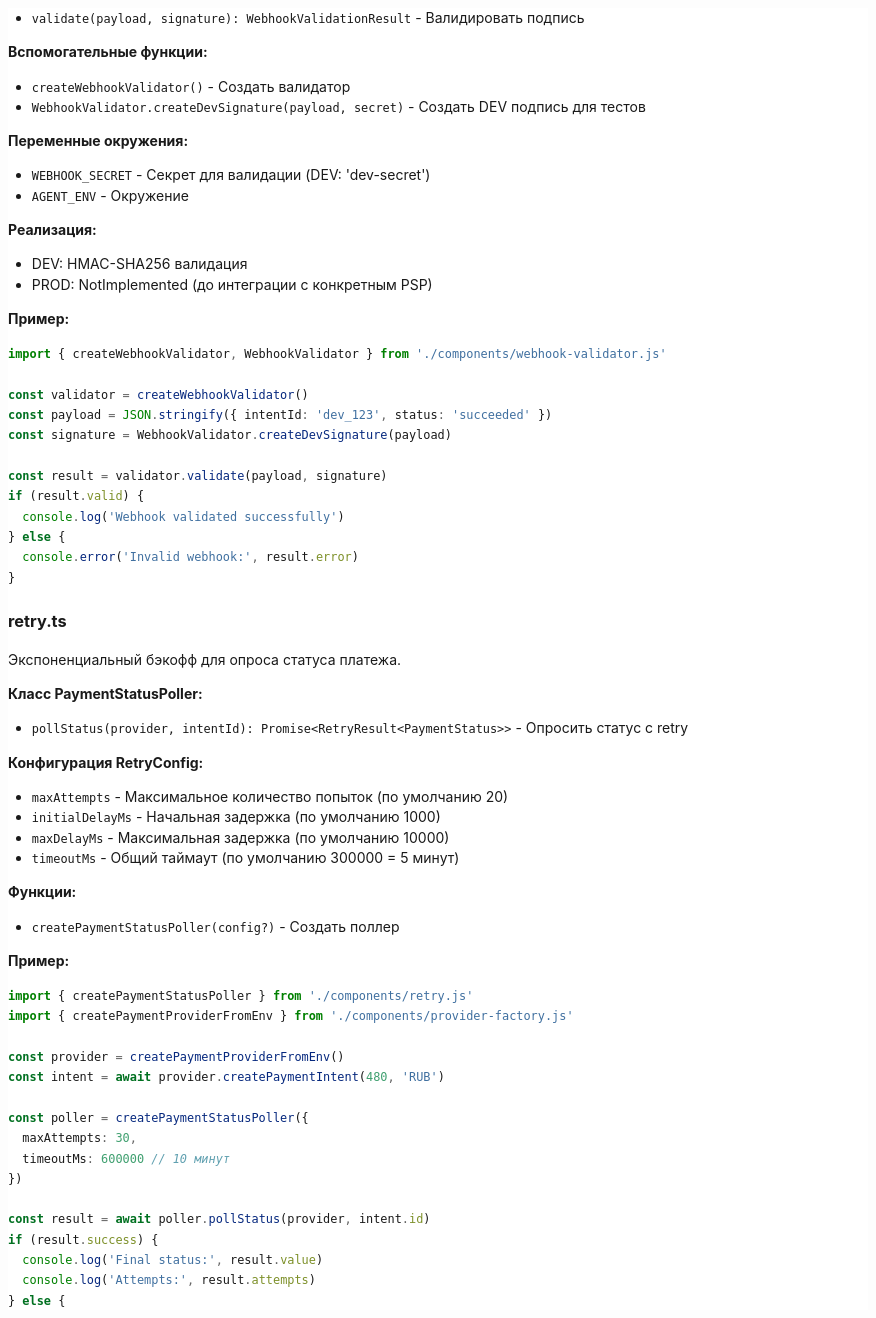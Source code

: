 - `validate(payload, signature): WebhookValidationResult` - Валидировать подпись

**Вспомогательные функции:**

- `createWebhookValidator()` - Создать валидатор
- `WebhookValidator.createDevSignature(payload, secret)` - Создать DEV подпись для тестов

**Переменные окружения:**

- `WEBHOOK_SECRET` - Секрет для валидации (DEV: 'dev-secret')
- `AGENT_ENV` - Окружение

**Реализация:**

- DEV: HMAC-SHA256 валидация
- PROD: NotImplemented (до интеграции с конкретным PSP)

**Пример:**

```typescript
import { createWebhookValidator, WebhookValidator } from './components/webhook-validator.js'

const validator = createWebhookValidator()
const payload = JSON.stringify({ intentId: 'dev_123', status: 'succeeded' })
const signature = WebhookValidator.createDevSignature(payload)

const result = validator.validate(payload, signature)
if (result.valid) {
  console.log('Webhook validated successfully')
} else {
  console.error('Invalid webhook:', result.error)
}
```

### retry.ts

Экспоненциальный бэкофф для опроса статуса платежа.

**Класс PaymentStatusPoller:**

- `pollStatus(provider, intentId): Promise<RetryResult<PaymentStatus>>` - Опросить статус с retry

**Конфигурация RetryConfig:**

- `maxAttempts` - Максимальное количество попыток (по умолчанию 20)
- `initialDelayMs` - Начальная задержка (по умолчанию 1000)
- `maxDelayMs` - Максимальная задержка (по умолчанию 10000)
- `timeoutMs` - Общий таймаут (по умолчанию 300000 = 5 минут)

**Функции:**

- `createPaymentStatusPoller(config?)` - Создать поллер

**Пример:**

```typescript
import { createPaymentStatusPoller } from './components/retry.js'
import { createPaymentProviderFromEnv } from './components/provider-factory.js'

const provider = createPaymentProviderFromEnv()
const intent = await provider.createPaymentIntent(480, 'RUB')

const poller = createPaymentStatusPoller({
  maxAttempts: 30,
  timeoutMs: 600000 // 10 минут
})

const result = await poller.pollStatus(provider, intent.id)
if (result.success) {
  console.log('Final status:', result.value)
  console.log('Attempts:', result.attempts)
} else {
```